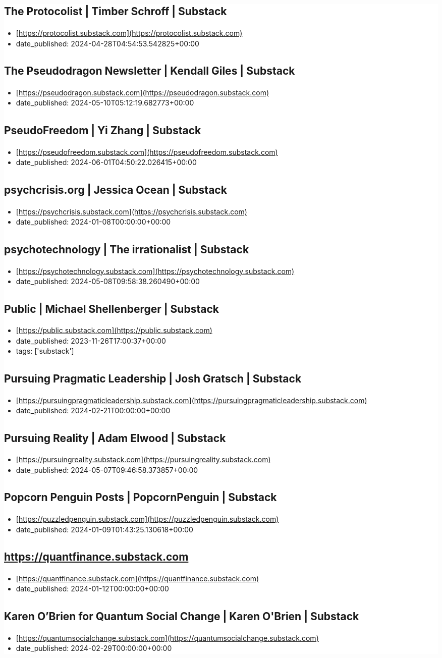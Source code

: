  ## The Protocolist | Timber Schroff | Substack
 - [https://protocolist.substack.com](https://protocolist.substack.com)
 - date_published: 2024-04-28T04:54:53.542825+00:00

 ## The Pseudodragon Newsletter | Kendall Giles | Substack
 - [https://pseudodragon.substack.com](https://pseudodragon.substack.com)
 - date_published: 2024-05-10T05:12:19.682773+00:00

 ## PseudoFreedom | Yi Zhang | Substack
 - [https://pseudofreedom.substack.com](https://pseudofreedom.substack.com)
 - date_published: 2024-06-01T04:50:22.026415+00:00

 ## psychcrisis.org | Jessica Ocean | Substack
 - [https://psychcrisis.substack.com](https://psychcrisis.substack.com)
 - date_published: 2024-01-08T00:00:00+00:00

 ## psychotechnology | The irrationalist | Substack
 - [https://psychotechnology.substack.com](https://psychotechnology.substack.com)
 - date_published: 2024-05-08T09:58:38.260490+00:00

 ## Public | Michael Shellenberger | Substack
 - [https://public.substack.com](https://public.substack.com)
 - date_published: 2023-11-26T17:00:37+00:00
 - tags: ['substack']

 ## Pursuing Pragmatic Leadership | Josh Gratsch | Substack
 - [https://pursuingpragmaticleadership.substack.com](https://pursuingpragmaticleadership.substack.com)
 - date_published: 2024-02-21T00:00:00+00:00

 ## Pursuing Reality | Adam Elwood | Substack
 - [https://pursuingreality.substack.com](https://pursuingreality.substack.com)
 - date_published: 2024-05-07T09:46:58.373857+00:00

 ## Popcorn Penguin Posts | PopcornPenguin | Substack
 - [https://puzzledpenguin.substack.com](https://puzzledpenguin.substack.com)
 - date_published: 2024-01-09T01:43:25.130618+00:00

 ## https://quantfinance.substack.com
 - [https://quantfinance.substack.com](https://quantfinance.substack.com)
 - date_published: 2024-01-12T00:00:00+00:00

 ## Karen O’Brien for Quantum Social Change | Karen O'Brien | Substack
 - [https://quantumsocialchange.substack.com](https://quantumsocialchange.substack.com)
 - date_published: 2024-02-29T00:00:00+00:00
